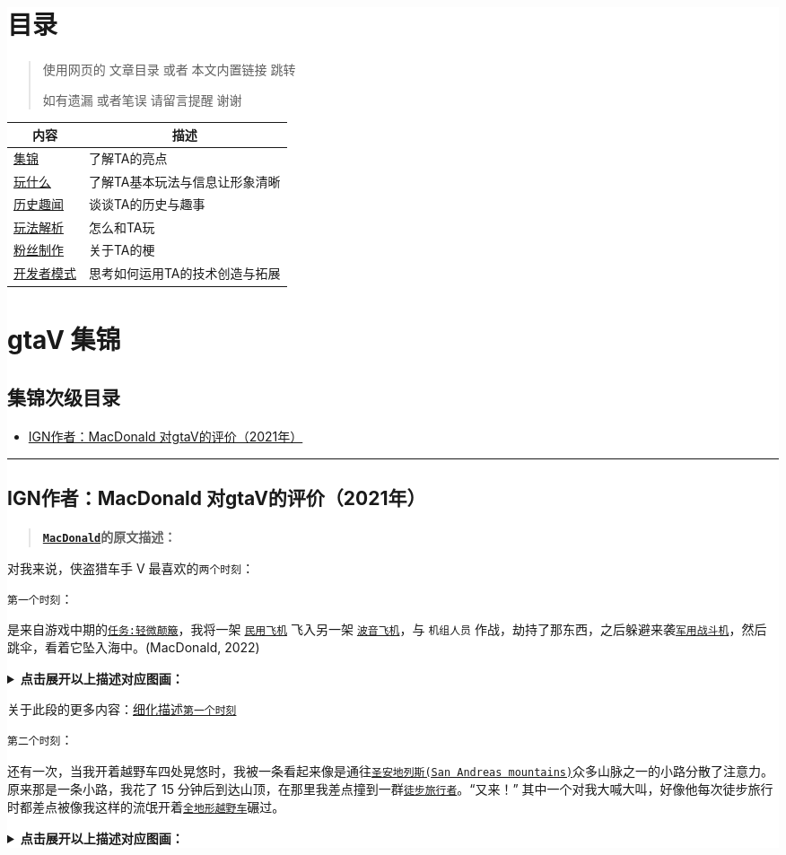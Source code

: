 <h1 id="0"> 目录</h1> 

> 使用网页的 文章目录 或者 本文内置链接 跳转 
> 
> 如有遗漏 或者笔误 请留言提醒 谢谢

| 内容             | 描述                           |
| ---------------- | ------------------------------ |
| [集锦](#1)       | 了解TA的亮点                   |
| [玩什么  ](#2)   | 了解TA基本玩法与信息让形象清晰 |
| [历史趣闻 ](#3)  | 谈谈TA的历史与趣事             |
| [玩法解析 ](#4)  | 怎么和TA玩                     |
| [粉丝制作 ](#5)  | 关于TA的梗                     |
| [开发者模式](#6) | 思考如何运用TA的技术创造与拓展 |

<h1 id="1"> gtaV 集锦 </h1>

<a href="#0">
 </button>
</a>

## 集锦次级目录
  * [IGN作者：MacDonald 对gtaV的评价（2021年）](#1.1) 
---

<a id = "Mac评价描述_Part1"></a>

<h2 id="1.1">IGN作者：MacDonald 对gtaV的评价（2021年）</h2>

>**[`MacDonald`](#MacDonald)的原文描述：**

对我来说，侠盗猎车手 V 最喜欢的`两个时刻`：

`第一个时刻`：

是来自游戏中期的[`任务:轻微颠簸`](#轻微颠簸)，我将一架 [`民用飞机`](#民用飞机) 飞入另一架 [`波音飞机`](#波音飞机)，与 `机组人员` 作战，劫持了那东西，之后躲避来袭[`军用战斗机`](#战斗机)，然后跳伞，看着它坠入海中。(MacDonald, 2022)

<details><summary><strong>
                            点击展开以上描述对应图画：
                            </strong>
                            </summary></details>

关于此段的更多内容：[细化描述`第一个时刻`](#细化描述第一个时刻)

`第二个时刻`：

还有一次，当我开着越野车四处晃悠时，我被一条看起来像是通往[`圣安地列斯(San Andreas mountains)`](#圣安地列斯山脉)众多山脉之一的小路分散了注意力。原来那是一条小路，我花了 15 分钟后到达山顶，在那里我差点撞到一群[`徒步旅行者`](#徒步旅行者)。“又来！” 其中一个对我大喊大叫，好像他每次徒步旅行时都差点被像我这样的流氓开着[`全地形越野车`](#全地形越野车)碾过。

<details><summary><strong>点击展开以上描述对应图画：</strong> </summary></details>
